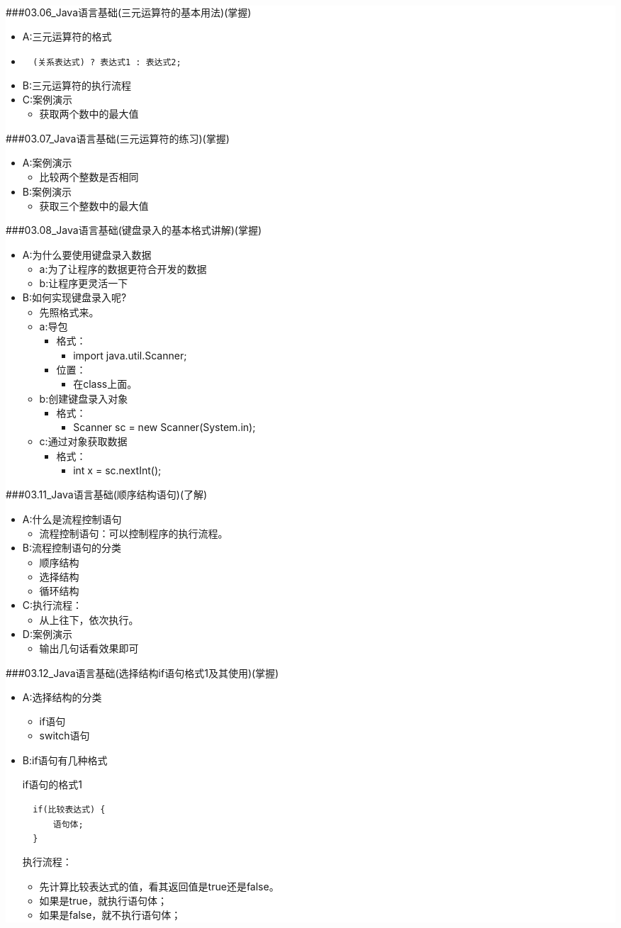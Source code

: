 ###03.06_Java语言基础(三元运算符的基本用法)(掌握)
* A:三元运算符的格式
* 		(关系表达式) ? 表达式1 : 表达式2;
* B:三元运算符的执行流程 
* C:案例演示
	* 获取两个数中的最大值

###03.07_Java语言基础(三元运算符的练习)(掌握)
* A:案例演示
	* 比较两个整数是否相同
* B:案例演示
	* 获取三个整数中的最大值

###03.08_Java语言基础(键盘录入的基本格式讲解)(掌握)
* A:为什么要使用键盘录入数据
	* a:为了让程序的数据更符合开发的数据
	* b:让程序更灵活一下
* B:如何实现键盘录入呢?
	* 先照格式来。
	* a:导包
		* 格式：
			* import java.util.Scanner; 
		* 位置：
			* 在class上面。
	* b:创建键盘录入对象
		* 格式：
			* Scanner sc = new Scanner(System.in);
	* c:通过对象获取数据	
		* 格式：
			* int x = sc.nextInt();

###03.11_Java语言基础(顺序结构语句)(了解)
* A:什么是流程控制语句
	* 流程控制语句：可以控制程序的执行流程。
* B:流程控制语句的分类
	* 顺序结构
	* 选择结构
	* 循环结构
* C:执行流程：
	* 从上往下，依次执行。
* D:案例演示
	* 输出几句话看效果即可

###03.12_Java语言基础(选择结构if语句格式1及其使用)(掌握)
* A:选择结构的分类
	* if语句
	* switch语句
* B:if语句有几种格式
	
	if语句的格式1
	
		if(比较表达式) {
			语句体;
		}
	执行流程：
	* 先计算比较表达式的值，看其返回值是true还是false。
	* 如果是true，就执行语句体；
	* 如果是false，就不执行语句体；
